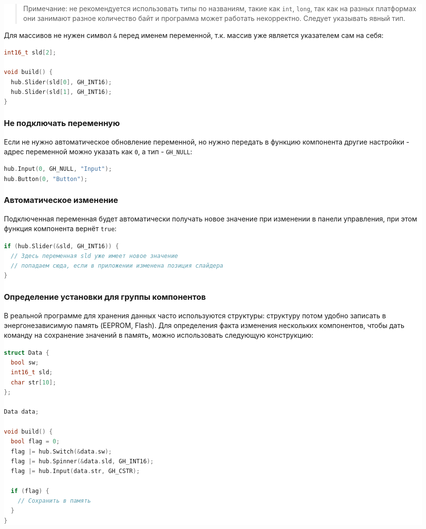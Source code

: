 > Примечание: не рекомендуется использовать типы по названиям, такие как `int`, `long`, так как на разных платформах они занимают разное количество байт и программа может работать некорректно. Следует указывать явный тип.

Для массивов не нужен символ `&` перед именем переменной, т.к. массив уже является указателем сам на себя:
```cpp
int16_t sld[2];

void build() {
  hub.Slider(sld[0], GH_INT16);
  hub.Slider(sld[1], GH_INT16);
}
```

### Не подключать переменную
Если не нужно автоматическое обновление переменной, но нужно передать в функцию компонента другие настройки - адрес переменной можно указать как `0`, а тип - `GH_NULL`:  
```cpp
hub.Input(0, GH_NULL, "Input");
hub.Button(0, "Button");
```

### Автоматическое изменение
Подключенная переменная будет автоматически получать новое значение при изменении в панели управления, при этом функция компонента вернёт `true`:
```cpp
if (hub.Slider(&sld, GH_INT16)) {
  // Здесь переменная sld уже имеет новое значение
  // попадаем сюда, если в приложении изменена позиция слайдера
}
```

### Определение установки для группы компонентов
В реальной программе для хранения данных часто используются структуры: структуру потом удобно записать в энергонезависимую память (EEPROM, Flash). Для определения факта изменения нескольких компонентов, чтобы дать команду на сохранение значений в память, можно использовать следующую конструкцию:

```cpp
struct Data {
  bool sw;
  int16_t sld;
  char str[10];
};

Data data;

void build() {
  bool flag = 0;
  flag |= hub.Switch(&data.sw);
  flag |= hub.Spinner(&data.sld, GH_INT16);
  flag |= hub.Input(data.str, GH_CSTR);

  if (flag) {
    // Сохранить в память
  }
}
```
